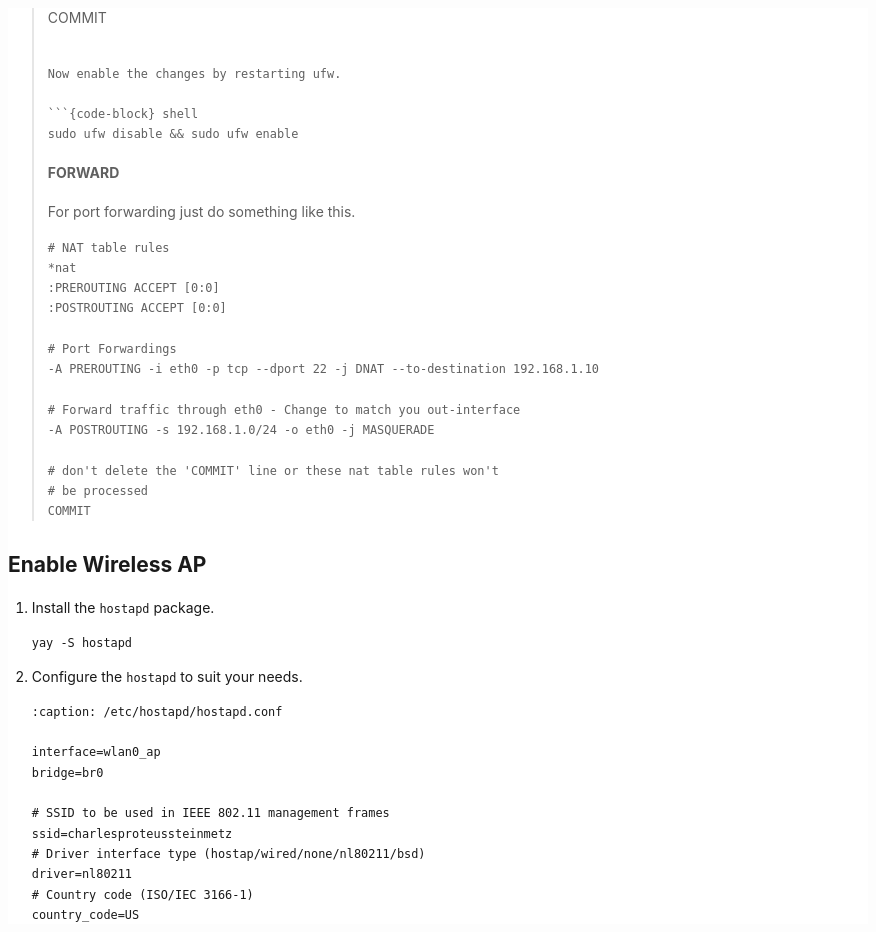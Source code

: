 > COMMIT
> ```
>
> Now enable the changes by restarting ufw.
>
> ```{code-block} shell
> sudo ufw disable && sudo ufw enable
> ```
>
> #### FORWARD
>
> For port forwarding just do something like this.
>
> ```{code-block} s
> # NAT table rules
> *nat
> :PREROUTING ACCEPT [0:0]
> :POSTROUTING ACCEPT [0:0]
>
> # Port Forwardings
> -A PREROUTING -i eth0 -p tcp --dport 22 -j DNAT --to-destination 192.168.1.10
>
> # Forward traffic through eth0 - Change to match you out-interface
> -A POSTROUTING -s 192.168.1.0/24 -o eth0 -j MASQUERADE
>
> # don't delete the 'COMMIT' line or these nat table rules won't
> # be processed
> COMMIT
> ```

## Enable Wireless AP

1. Install the `hostapd` package.

    ```{code-block} shell
    yay -S hostapd
    ```

2. Configure the `hostapd` to suit your needs.

    ```{code-block} ini
    :caption: /etc/hostapd/hostapd.conf

    interface=wlan0_ap
    bridge=br0

    # SSID to be used in IEEE 802.11 management frames
    ssid=charlesproteussteinmetz
    # Driver interface type (hostap/wired/none/nl80211/bsd)
    driver=nl80211
    # Country code (ISO/IEC 3166-1)
    country_code=US
